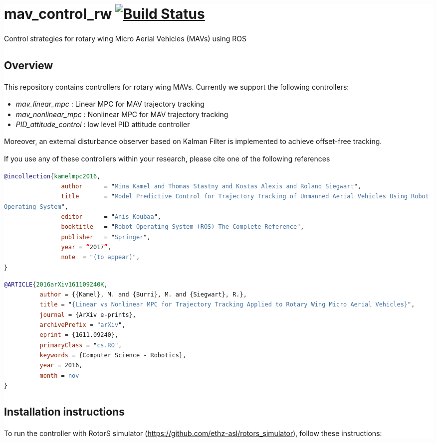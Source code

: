 mav_control_rw [![Build Status](https://travis-ci.org/ethz-asl/mav_control_rw.svg?branch=master)](https://travis-ci.org/ethz-asl/mav_control_rw)
======

Control strategies for rotary wing Micro Aerial Vehicles (MAVs) using ROS

Overview
------

This repository contains controllers for rotary wing MAVs. Currently we support the following controllers:
- *mav_linear_mpc* : Linear MPC for MAV trajectory tracking
- *mav_nonlinear_mpc* : Nonlinear MPC for MAV trajectory tracking
- *PID_attitude_control* : low level PID attitude controller 

Moreover, an external disturbance observer based on Kalman Filter is implemented to achieve offset-free tracking. 

If you use any of these controllers within your research, please cite one of the following references

```bibtex
@incollection{kamelmpc2016,
                author      = "Mina Kamel and Thomas Stastny and Kostas Alexis and Roland Siegwart",
                title       = "Model Predictive Control for Trajectory Tracking of Unmanned Aerial Vehicles Using Robot Operating System",
                editor      = "Anis Koubaa",
                booktitle   = "Robot Operating System (ROS) The Complete Reference",
                publisher   = "Springer",
                year = “2017”,
                note  = "(to appear)",
}
```

```bibtex
@ARTICLE{2016arXiv161109240K,
          author = {{Kamel}, M. and {Burri}, M. and {Siegwart}, R.},
          title = "{Linear vs Nonlinear MPC for Trajectory Tracking Applied to Rotary Wing Micro Aerial Vehicles}",
          journal = {ArXiv e-prints},
          archivePrefix = "arXiv",
          eprint = {1611.09240},
          primaryClass = "cs.RO",
          keywords = {Computer Science - Robotics},
          year = 2016,
          month = nov
}

```


Installation instructions
------

To run the controller with RotorS simulator (https://github.com/ethz-asl/rotors_simulator), follow these instructions:
